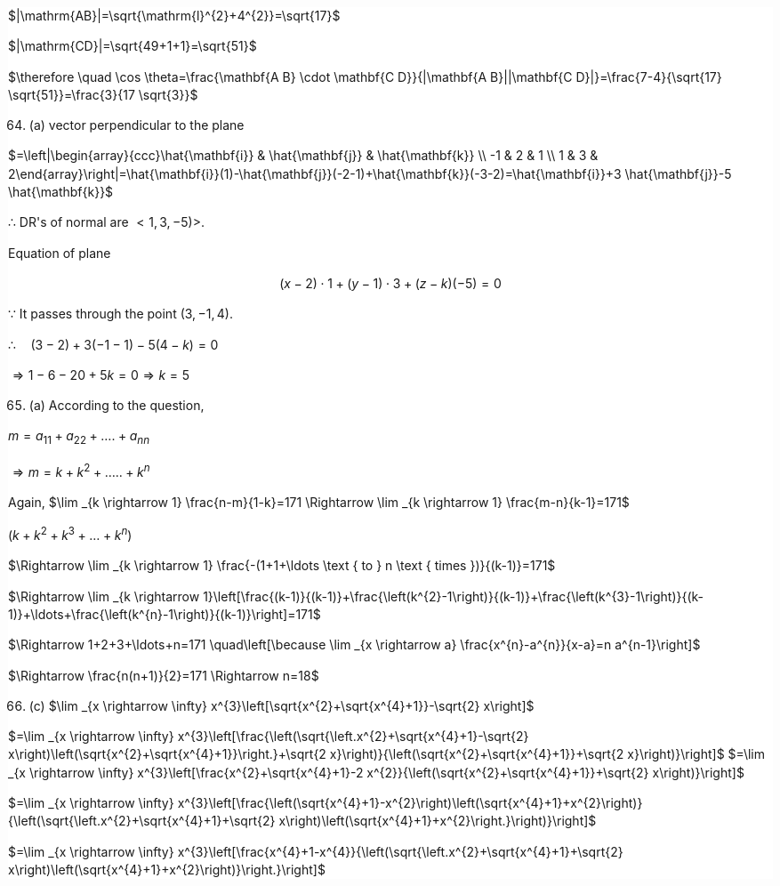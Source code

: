 $|\mathrm{AB}|=\sqrt{\mathrm{l}^{2}+4^{2}}=\sqrt{17}$

$|\mathrm{CD}|=\sqrt{49+1+1}=\sqrt{51}$

$\therefore \quad \cos \theta=\frac{\mathbf{A B} \cdot \mathbf{C D}}{|\mathbf{A B}||\mathbf{C D}|}=\frac{7-4}{\sqrt{17} \sqrt{51}}=\frac{3}{17 \sqrt{3}}$

64. (a) vector perpendicular to the plane

$=\left|\begin{array}{ccc}\hat{\mathbf{i}} & \hat{\mathbf{j}} & \hat{\mathbf{k}} \\ -1 & 2 & 1 \\ 1 & 3 & 2\end{array}\right|=\hat{\mathbf{i}}(1)-\hat{\mathbf{j}}(-2-1)+\hat{\mathbf{k}}(-3-2)=\hat{\mathbf{i}}+3 \hat{\mathbf{j}}-5 \hat{\mathbf{k}}$

$\therefore$ DR's of normal are $<1,3,-5)>$.

Equation of plane

$$
(x-2) \cdot 1+(y-1) \cdot 3+(z-k)(-5)=0
$$

$\because$ It passes through the point $(3,-1,4)$.

$\therefore \quad(3-2)+3(-1-1)-5(4-k)=0$

$\Rightarrow 1-6-20+5 k=0 \Rightarrow k=5$

65. (a) According to the question,

$m=a_{11}+a_{22}+\ldots .+a_{n n}$

$\Rightarrow m=k+k^{2}+\ldots . .+k^{n}$

Again, $\lim _{k \rightarrow 1} \frac{n-m}{1-k}=171 \Rightarrow \lim _{k \rightarrow 1} \frac{m-n}{k-1}=171$

$\left(k+k^{2}+k^{3}+\ldots+k^{n}\right)$

$\Rightarrow \lim _{k \rightarrow 1} \frac{-(1+1+\ldots \text { to } n \text { times })}{(k-1)}=171$

$\Rightarrow \lim _{k \rightarrow 1}\left[\frac{(k-1)}{(k-1)}+\frac{\left(k^{2}-1\right)}{(k-1)}+\frac{\left(k^{3}-1\right)}{(k-1)}+\ldots+\frac{\left(k^{n}-1\right)}{(k-1)}\right]=171$

$\Rightarrow 1+2+3+\ldots+n=171 \quad\left[\because \lim _{x \rightarrow a} \frac{x^{n}-a^{n}}{x-a}=n a^{n-1}\right]$

$\Rightarrow \frac{n(n+1)}{2}=171 \Rightarrow n=18$

66. (c) $\lim _{x \rightarrow \infty} x^{3}\left[\sqrt{x^{2}+\sqrt{x^{4}+1}}-\sqrt{2} x\right]$

$=\lim _{x \rightarrow \infty} x^{3}\left[\frac{\left(\sqrt{\left.x^{2}+\sqrt{x^{4}+1}-\sqrt{2} x\right)\left(\sqrt{x^{2}+\sqrt{x^{4}+1}}\right.}+\sqrt{2 x}\right)}{\left(\sqrt{x^{2}+\sqrt{x^{4}+1}}+\sqrt{2 x}\right)}\right]$ $=\lim _{x \rightarrow \infty} x^{3}\left[\frac{x^{2}+\sqrt{x^{4}+1}-2 x^{2}}{\left(\sqrt{x^{2}+\sqrt{x^{4}+1}}+\sqrt{2} x\right)}\right]$

$=\lim _{x \rightarrow \infty} x^{3}\left[\frac{\left(\sqrt{x^{4}+1}-x^{2}\right)\left(\sqrt{x^{4}+1}+x^{2}\right)}{\left(\sqrt{\left.x^{2}+\sqrt{x^{4}+1}+\sqrt{2} x\right)\left(\sqrt{x^{4}+1}+x^{2}\right.}\right)}\right]$

$=\lim _{x \rightarrow \infty} x^{3}\left[\frac{x^{4}+1-x^{4}}{\left(\sqrt{\left.x^{2}+\sqrt{x^{4}+1}+\sqrt{2} x\right)\left(\sqrt{x^{4}+1}+x^{2}\right)}\right.}\right]$
